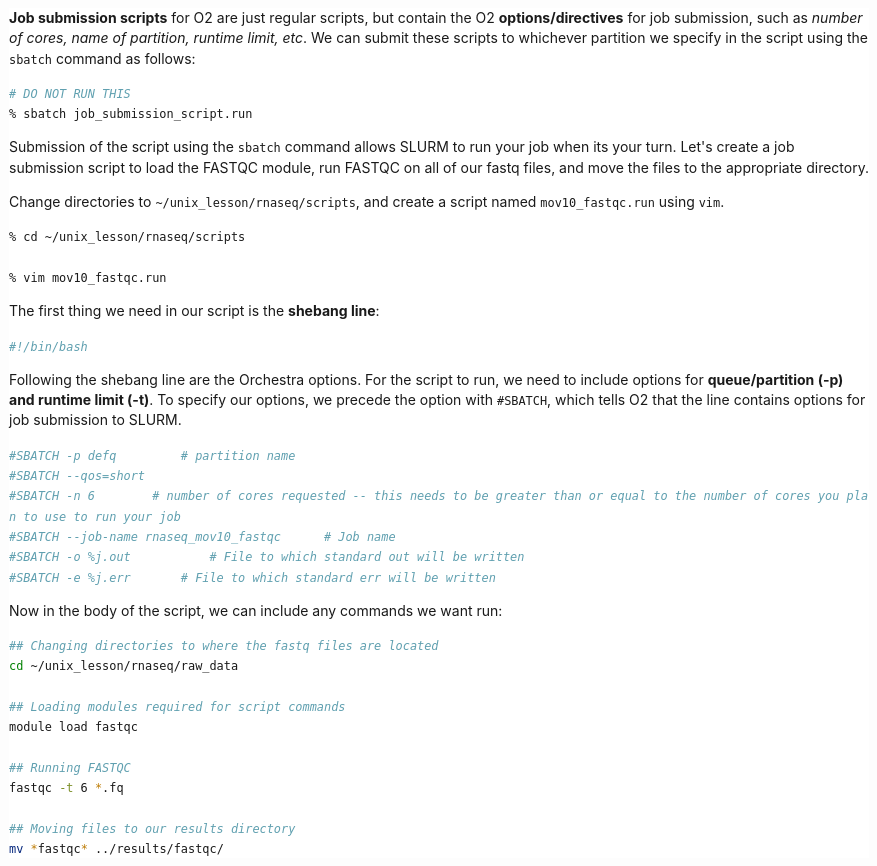 **Job submission scripts** for O2 are just regular scripts, but contain the O2 **options/directives** for job submission, such as *number of cores, name of partition, runtime limit, etc*. We can submit these scripts to whichever partition we specify in the script using the `sbatch` command as follows:

```bash
# DO NOT RUN THIS
% sbatch job_submission_script.run
```

Submission of the script using the `sbatch` command allows SLURM to run your job when its your turn. Let's create a job submission script to load the FASTQC module, run FASTQC on all of our fastq files, and move the files to the appropriate directory.

Change directories to `~/unix_lesson/rnaseq/scripts`, and create a script named `mov10_fastqc.run` using `vim`.

```bash
% cd ~/unix_lesson/rnaseq/scripts

% vim mov10_fastqc.run
```

The first thing we need in our script is the **shebang line**:

```bash
#!/bin/bash
```

Following the shebang line are the Orchestra options. For the script to run, we need to include options for **queue/partition (-p) and runtime limit (-t)**. To specify our options, we precede the option with `#SBATCH`, which tells O2 that the line contains options for job submission to SLURM. 

```bash
#SBATCH -p defq 		# partition name
#SBATCH --qos=short
#SBATCH -n 6 		# number of cores requested -- this needs to be greater than or equal to the number of cores you plan to use to run your job
#SBATCH --job-name rnaseq_mov10_fastqc 		# Job name
#SBATCH -o %j.out			# File to which standard out will be written
#SBATCH -e %j.err 		# File to which standard err will be written
```
Now in the body of the script, we can include any commands we want run:

```bash
## Changing directories to where the fastq files are located
cd ~/unix_lesson/rnaseq/raw_data

## Loading modules required for script commands
module load fastqc

## Running FASTQC
fastqc -t 6 *.fq

## Moving files to our results directory
mv *fastqc* ../results/fastqc/
```

